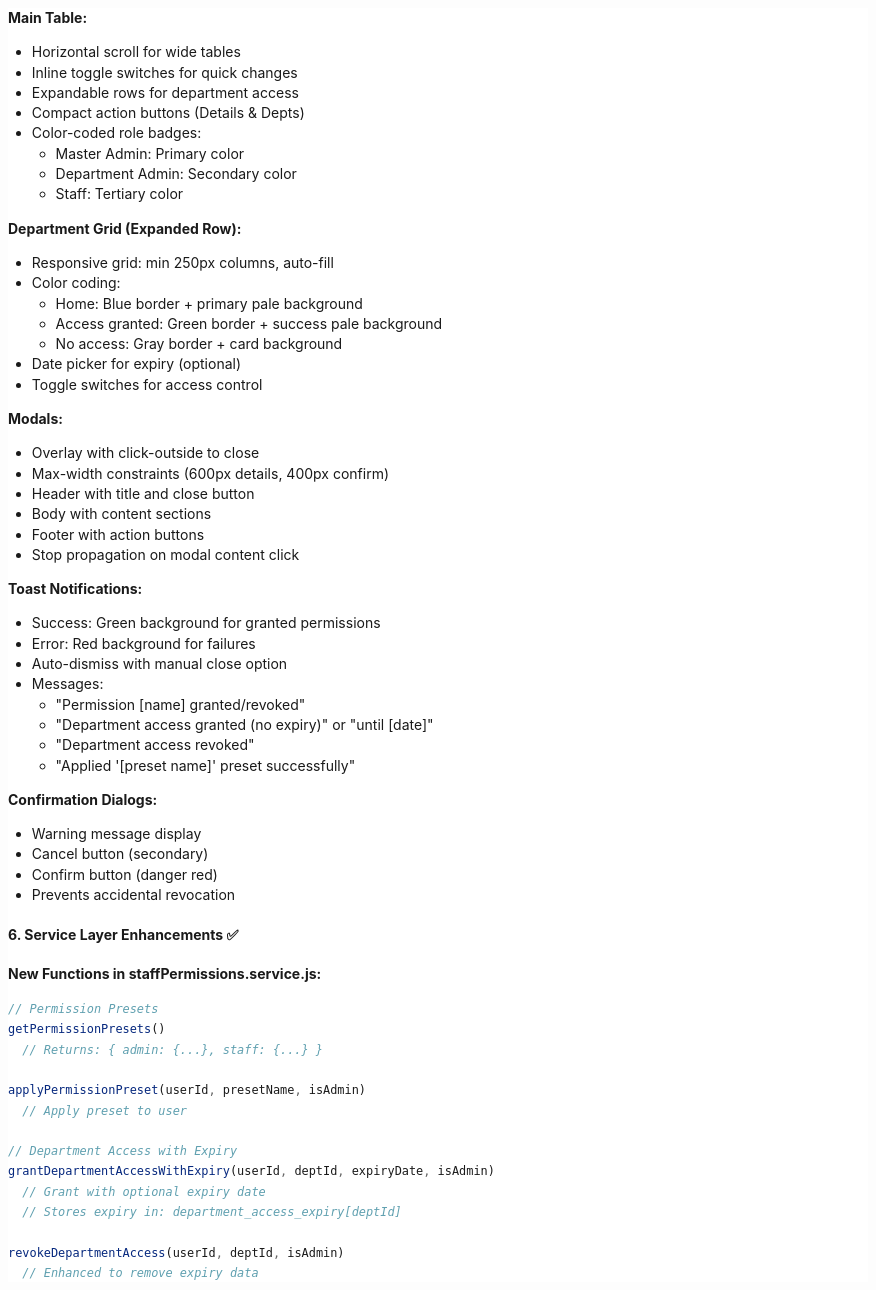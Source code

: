 **Main Table:**
- Horizontal scroll for wide tables
- Inline toggle switches for quick changes
- Expandable rows for department access
- Compact action buttons (Details & Depts)
- Color-coded role badges:
  - Master Admin: Primary color
  - Department Admin: Secondary color
  - Staff: Tertiary color

**Department Grid (Expanded Row):**
- Responsive grid: min 250px columns, auto-fill
- Color coding:
  - Home: Blue border + primary pale background
  - Access granted: Green border + success pale background
  - No access: Gray border + card background
- Date picker for expiry (optional)
- Toggle switches for access control

**Modals:**
- Overlay with click-outside to close
- Max-width constraints (600px details, 400px confirm)
- Header with title and close button
- Body with content sections
- Footer with action buttons
- Stop propagation on modal content click

**Toast Notifications:**
- Success: Green background for granted permissions
- Error: Red background for failures
- Auto-dismiss with manual close option
- Messages:
  - "Permission [name] granted/revoked"
  - "Department access granted (no expiry)" or "until [date]"
  - "Department access revoked"
  - "Applied '[preset name]' preset successfully"

**Confirmation Dialogs:**
- Warning message display
- Cancel button (secondary)
- Confirm button (danger red)
- Prevents accidental revocation

#### 6. Service Layer Enhancements ✅

**New Functions in staffPermissions.service.js:**

```javascript
// Permission Presets
getPermissionPresets()
  // Returns: { admin: {...}, staff: {...} }

applyPermissionPreset(userId, presetName, isAdmin)
  // Apply preset to user

// Department Access with Expiry
grantDepartmentAccessWithExpiry(userId, deptId, expiryDate, isAdmin)
  // Grant with optional expiry date
  // Stores expiry in: department_access_expiry[deptId]

revokeDepartmentAccess(userId, deptId, isAdmin)
  // Enhanced to remove expiry data
```
